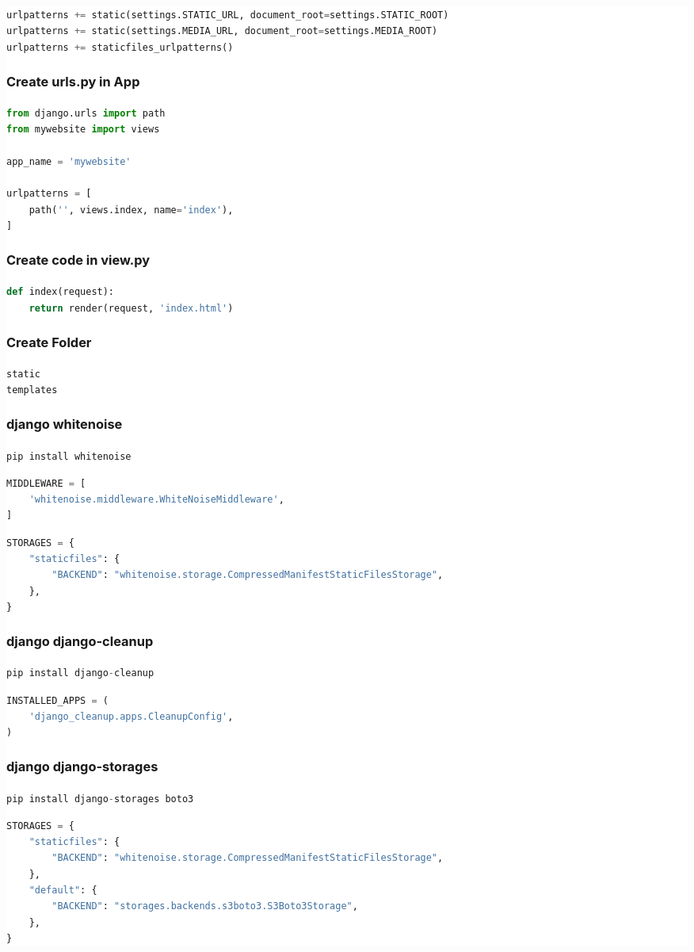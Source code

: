 ```python
urlpatterns += static(settings.STATIC_URL, document_root=settings.STATIC_ROOT)
urlpatterns += static(settings.MEDIA_URL, document_root=settings.MEDIA_ROOT)
urlpatterns += staticfiles_urlpatterns()
```
### Create urls.py in App
```python
from django.urls import path
from mywebsite import views

app_name = 'mywebsite'

urlpatterns = [
    path('', views.index, name='index'),
]
```
### Create code in view.py
```python
def index(request):
    return render(request, 'index.html')
```
### Create Folder
```python
static 
templates
```
### django whitenoise
```python
pip install whitenoise
```
```python
MIDDLEWARE = [
    'whitenoise.middleware.WhiteNoiseMiddleware',
]
```
```python
STORAGES = {
    "staticfiles": {
        "BACKEND": "whitenoise.storage.CompressedManifestStaticFilesStorage",
    },
}
```
### django django-cleanup
```python
pip install django-cleanup
```
```python
INSTALLED_APPS = (
    'django_cleanup.apps.CleanupConfig',
)
```
### django django-storages
```python
pip install django-storages boto3
```
```python
STORAGES = {
    "staticfiles": {
        "BACKEND": "whitenoise.storage.CompressedManifestStaticFilesStorage",
    },
    "default": {
        "BACKEND": "storages.backends.s3boto3.S3Boto3Storage",
    },
}
```